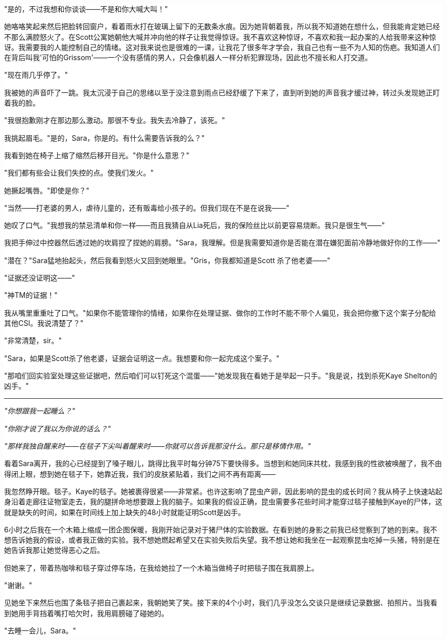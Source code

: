 "是的，不过我想和你谈谈——不是和你大喊大叫！"

她咯咯笑起来然后把脸转回窗户，看着雨水打在玻璃上留下的无数条水痕。因为她背朝着我，所以我不知道她在想什么，但我能肯定她已经不那么满腔怒火了。在Scott公寓她朝他大喊并冲向他的样子让我觉得惊讶。我不喜欢这种惊讶，不喜欢和我一起办案的人给我带来这种惊讶。我需要我的人能控制自己的情绪。这对我来说也是很难的一课，让我花了很多年才学会，我自己也有一些不为人知的伤疤。我知道人们在背后叫我'可怕的Grissom'——一个没有感情的男人，只会像机器人一样分析犯罪现场，因此也不擅长和人打交道。

"现在雨几乎停了。"

我被她的声音吓了一跳。我太沉浸于自己的思绪以至于没注意到雨点已经舒缓了下来了，直到听到她的声音我才缓过神，转过头发现她正盯着我的脸。

"我很抱歉刚才在那边那么激动。那很不专业。我失去冷静了，该死。"

我挑起眉毛。"是的，Sara，你是的。有什么需要告诉我的么？"

我看到她在椅子上缩了缩然后移开目光。"你是什么意思？"

"我们都有些会让我们失控的点。使我们发火。"

她撅起嘴唇。"即使是你？"

"当然——打老婆的男人，虐待儿童的，还有贩毒给小孩子的。但我们现在不是在说我——"

她叹了口气。"我想我的禁忌清单和你一样——而且我猜自从Lia死后，我的保险丝比以前更容易烧断。我只是很生气——"

我把手伸过中控器然后透过她的坎肩捏了捏她的肩膀。"Sara，我理解。但是我需要知道你是否能在潜在嫌犯面前冷静地做好你的工作——"

"潜在？"Sara猛地抬起头，然后我看到怒火又回到她眼里。"Gris，你我都知道是Scott 杀了他老婆——"

"证据还没证明这——"

"神TM的证据！"

我从嘴里重重吐了口气。"如果你不能管理你的情绪，如果你在处理证据、做你的工作时不能不带个人偏见，我会把你撤下这个案子分配给其他CSI。我说清楚了？"

"非常清楚，sir。"

"Sara，如果是Scott杀了他老婆，证据会证明这一点。我想要和你一起完成这个案子。"

"那咱们回实验室处理这些证据吧，然后咱们可以钉死这个混蛋——"她发现我在看她于是举起一只手。"我是说，找到杀死Kaye Shelton的凶手。"

________________________________________

*"你想跟我一起睡么？"*

*"你刚才说了我以为你说的话么？"*

*"那样我独自醒来时——在毯子下尖叫着醒来时——你就可以告诉我那没什么。那只是移情作用。"*

看着Sara离开，我的心已经提到了嗓子眼儿，跳得比我平时每分钟75下要快得多。当想到和她同床共枕，我感到我的性欲被唤醒了，我不由得闭上眼，想到她在毯子下，她靠近我，我们的皮肤紧贴着，我们之间不再有距离——

我忽然睁开眼。毯子。Kaye的毯子。她被裹得很紧——非常紧。也许这影响了昆虫产卵，因此影响的昆虫的成长时间？我从椅子上快速站起身沿着走廊往证物室走去，我的腿拼命地想要跟上我的脑子。如果我的假设正确，昆虫需要多花些时间才能穿过毯子接触到Kaye的尸体，这就是缺失的时间，如果在时间线上加上缺失的48小时就能证明Scott是凶手。

6小时之后我在一个木箱上缩成一团企图保暖，我刚开始记录对于猪尸体的实验数据。在看到她的身影之前我已经觉察到了她的到来。我不想告诉她我的假设，或者我正做的实验。我不想她燃起希望又在实验失败后失望。我不想让她和我坐在一起观察昆虫吃掉一头猪，特别是在她告诉我那让她觉得恶心之后。

但她来了，带着热咖啡和毯子穿过停车场，在我给她拉了一个木箱当做椅子时把毯子围在我肩膀上。

"谢谢。"

见她坐下来然后也围了条毯子把自己裹起来，我朝她笑了笑。接下来的4个小时，我们几乎没怎么交谈只是继续记录数据、拍照片。当我看到她用手背挡着嘴打哈欠时，我用肩膀碰了碰她的。

"去睡一会儿，Sara。"
